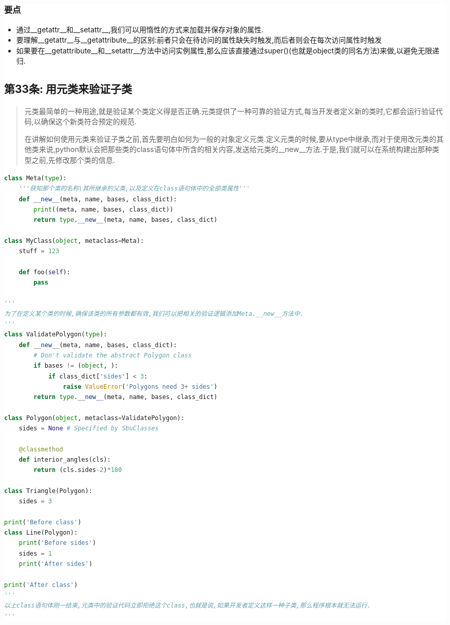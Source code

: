### 要点

- 通过__getattr\_\_和\_\_setattr\_\_,我们可以用惰性的方式来加载并保存对象的属性.
- 要理解\_\_getattr\_\_与_\_getattribute\_\_的区别:前者只会在待访问的属性缺失时触发,而后者则会在每次访问属性时触发
- 如果要在__getattribute\_\_和\_\_setattr\_\_方法中访问实例属性,那么应该直接通过super()(也就是object类的同名方法)来做,以避免无限递归.



## 第33条: 用元类来验证子类

> 元类最简单的一种用途,就是验证某个类定义得是否正确.元类提供了一种可靠的验证方式,每当开发者定义新的类时,它都会运行验证代码,以确保这个新类符合预定的规范.
>
> 在讲解如何使用元类来验证子类之前,首先要明白如何为一般的对象定义元类.定义元类的时候,要从type中继承,而对于使用改元类的其他类来说,python默认会把那些类的class语句体中所含的相关内容,发送给元类的_\_new\_\_方法.于是,我们就可以在系统构建出那种类型之前,先修改那个类的信息.

```python
class Meta(type):
    '''获知那个类的名称\其所继承的父类,以及定义在class语句体中的全部类属性'''
    def __new__(meta, name, bases, class_dict):
        print((meta, name, bases, class_dict))
        return type.__new__(meta, name, bases, class_dict)
    
class MyClass(object, metaclass=Meta):
    stuff = 123
    
    def foo(self):
        pass
    
'''
为了在定义某个类的时候,确保该类的所有参数都有效,我们可以把相关的验证逻辑添加Meta.__new__方法中.
'''
class ValidatePolygon(type):
    def __new__(meta, name, bases, class_dict):
        # Don't validate the abstract Polygon class
        if bases != (object, ):
            if class_dict['sides'] < 3:
                raise ValueError('Polygons need 3+ sides')
        return type.__new__(meta, name, bases, class_dict)
    
class Polygon(object, metaclass=ValidatePolygon):
    sides = None # Specified by SbuClasses
    
    @classmethod
    def interior_angles(cls):
        return (cls.sides-2)*180

class Triangle(Polygon):
    sides = 3
    
print('Before class')
class Line(Polygon):
    print('Before sides')
    sides = 1
    print('After sides')

print('After class')
'''
以上class语句体刚一结束,元类中的验证代码立即拒绝这个class,也就是说,如果开发者定义这样一种子类,那么程序根本就无法运行.
'''
```
